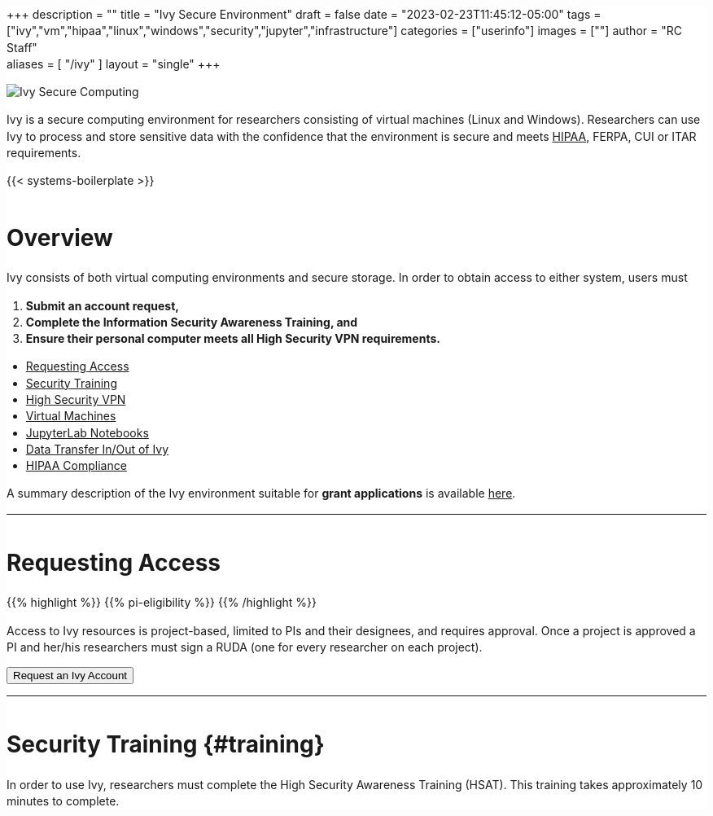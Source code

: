 +++
description = ""
title = "Ivy Secure Environment"
draft = false
date = "2023-02-23T11:45:12-05:00"
tags = ["ivy","vm","hipaa","linux","windows","security","jupyter","infrastructure"]
categories = ["userinfo"]
images = [""]
author = "RC Staff"  
aliases = [ "/ivy" ]
layout = "single"
+++

![Ivy Secure Computing](https://img.shields.io/badge/dynamic/json?color=color&label=Ivy&query=message&url=https%3A%2F%2Ftja4lfp3da.execute-api.us-east-1.amazonaws.com%2Fapi%2Fbadge%2Fivy&style=for-the-badge)

<p class=lead>Ivy is a secure computing environment for researchers consisting of virtual machines (Linux and Windows).
Researchers can use Ivy to process and store sensitive data with the confidence that the environment is secure and meets <a href="#hipaa-compliance">HIPAA</a>, FERPA, CUI or ITAR requirements.</p>

{{< systems-boilerplate >}}

# Overview

Ivy consists of both virtual computing environments and secure storage. In order to obtain access to either system, users must 

1. **Submit an account request,**
2. **Complete the Information Security Awareness Training, and**
3. **Ensure their personal computer meets all High Security VPN requirements.**

* [Requesting Access](#requesting-access)
* [Security Training](#training)
* [High Security VPN](#high-security-vpn)
* [Virtual Machines](#virtual-machines)
* [JupyterLab Notebooks](#jupyterlab-notebooks)
* [Data Transfer In/Out of Ivy](#data-transfer-in-out-of-ivy)
* [HIPAA Compliance](#hipaa-compliance)

A summary description of the Ivy environment suitable for **grant applications** is available [here](/userinfo/computing-environments#ivy). 


- - -

# Requesting Access


{{% highlight %}}
  {{% pi-eligibility %}}
{{% /highlight %}}

Access to Ivy resources is project-based, limited to PIs and their designees, and requires approval. Once a project is approved a PI and her/his researchers must sign a RUDA (one for every researcher on each project).

[<button class="btn btn-success">Request an Ivy Account</button>](https://services.rc.virginia.edu/ivyvm)

- - -

# Security Training {#training}

In order to use Ivy, researchers must complete the High Security Awareness Training (HSAT). This training takes approximately 10 minutes to complete.
